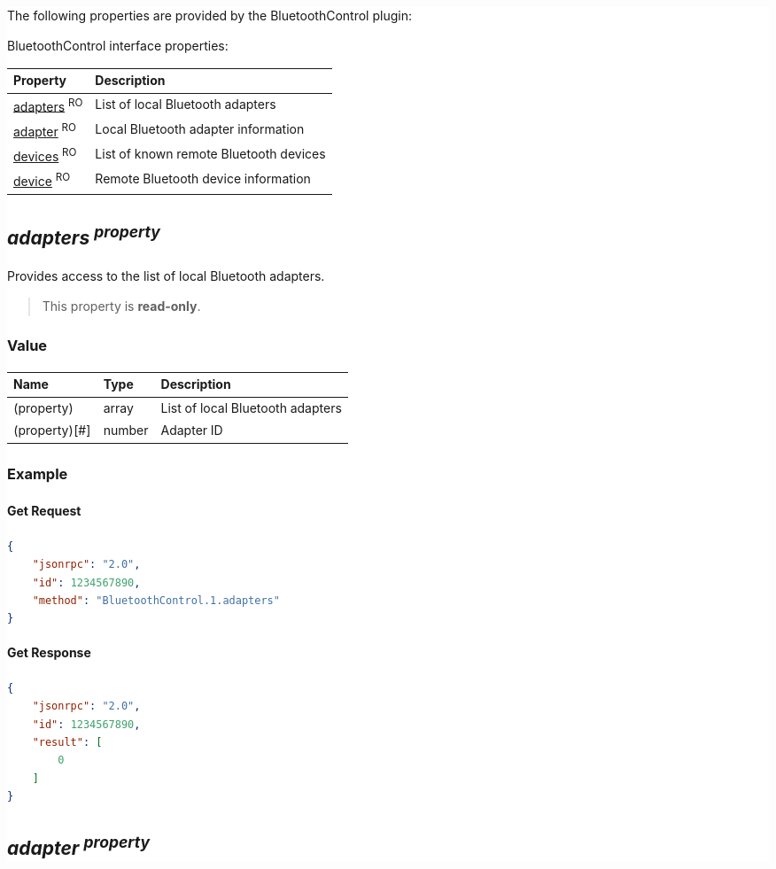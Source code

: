 The following properties are provided by the BluetoothControl plugin:

BluetoothControl interface properties:

| Property | Description |
| :-------- | :-------- |
| [adapters](#property.adapters) <sup>RO</sup> | List of local Bluetooth adapters |
| [adapter](#property.adapter) <sup>RO</sup> | Local Bluetooth adapter information |
| [devices](#property.devices) <sup>RO</sup> | List of known remote Bluetooth devices |
| [device](#property.device) <sup>RO</sup> | Remote Bluetooth device information |


<a name="property.adapters"></a>
## *adapters <sup>property</sup>*

Provides access to the list of local Bluetooth adapters.

> This property is **read-only**.

### Value

| Name | Type | Description |
| :-------- | :-------- | :-------- |
| (property) | array | List of local Bluetooth adapters |
| (property)[#] | number | Adapter ID |

### Example

#### Get Request

```json
{
    "jsonrpc": "2.0",
    "id": 1234567890,
    "method": "BluetoothControl.1.adapters"
}
```

#### Get Response

```json
{
    "jsonrpc": "2.0",
    "id": 1234567890,
    "result": [
        0
    ]
}
```

<a name="property.adapter"></a>
## *adapter <sup>property</sup>*
